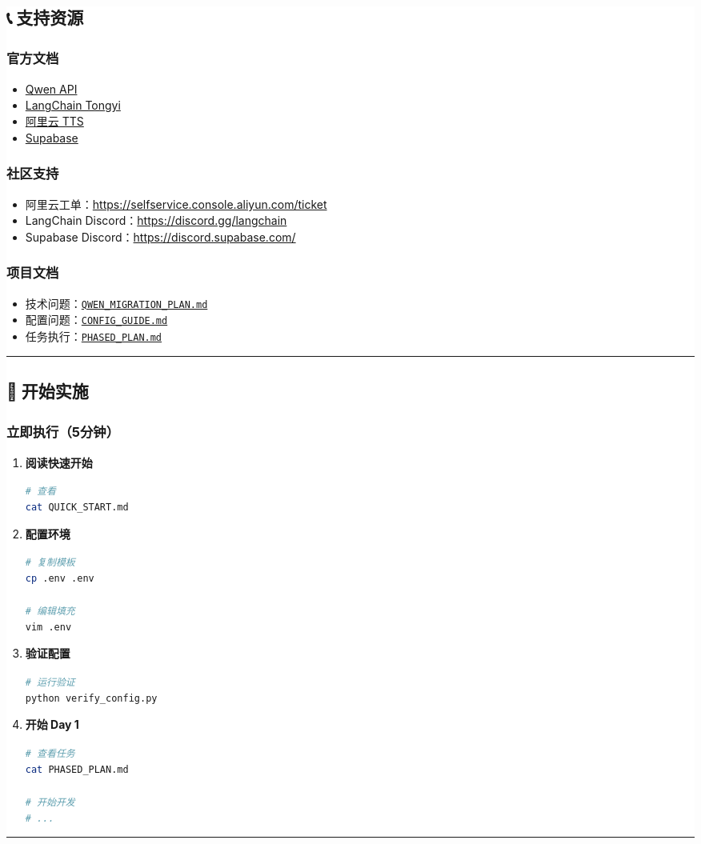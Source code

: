 
## 📞 支持资源

### 官方文档
- [Qwen API](https://help.aliyun.com/zh/dashscope/)
- [LangChain Tongyi](https://python.langchain.com/docs/integrations/llms/tongyi)
- [阿里云 TTS](https://help.aliyun.com/zh/isi/)
- [Supabase](https://supabase.com/docs)

### 社区支持
- 阿里云工单：https://selfservice.console.aliyun.com/ticket
- LangChain Discord：https://discord.gg/langchain
- Supabase Discord：https://discord.supabase.com/

### 项目文档
- 技术问题：[`QWEN_MIGRATION_PLAN.md`](./QWEN_MIGRATION_PLAN.md)
- 配置问题：[`CONFIG_GUIDE.md`](./CONFIG_GUIDE.md)
- 任务执行：[`PHASED_PLAN.md`](./PHASED_PLAN.md)

---

## 🎉 开始实施

### 立即执行（5分钟）

1. **阅读快速开始**
   ```bash
   # 查看
   cat QUICK_START.md
   ```

2. **配置环境**
   ```bash
   # 复制模板
   cp .env .env
   
   # 编辑填充
   vim .env
   ```

3. **验证配置**
   ```bash
   # 运行验证
   python verify_config.py
   ```

4. **开始 Day 1**
   ```bash
   # 查看任务
   cat PHASED_PLAN.md
   
   # 开始开发
   # ...
   ```

---
